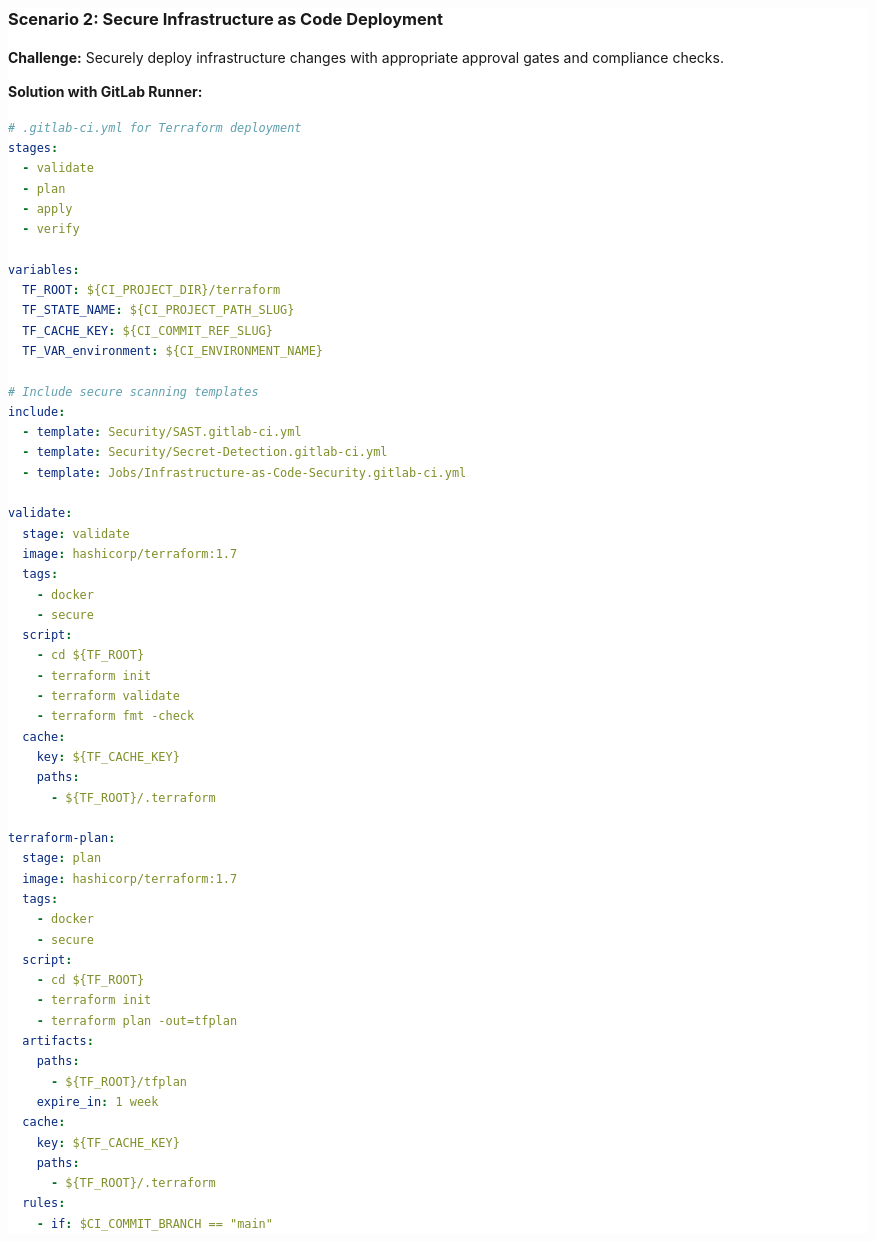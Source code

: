 ### Scenario 2: Secure Infrastructure as Code Deployment

**Challenge:** Securely deploy infrastructure changes with appropriate approval gates and compliance checks.

**Solution with GitLab Runner:**

```yaml
# .gitlab-ci.yml for Terraform deployment
stages:
  - validate
  - plan
  - apply
  - verify

variables:
  TF_ROOT: ${CI_PROJECT_DIR}/terraform
  TF_STATE_NAME: ${CI_PROJECT_PATH_SLUG}
  TF_CACHE_KEY: ${CI_COMMIT_REF_SLUG}
  TF_VAR_environment: ${CI_ENVIRONMENT_NAME}

# Include secure scanning templates
include:
  - template: Security/SAST.gitlab-ci.yml
  - template: Security/Secret-Detection.gitlab-ci.yml
  - template: Jobs/Infrastructure-as-Code-Security.gitlab-ci.yml

validate:
  stage: validate
  image: hashicorp/terraform:1.7
  tags:
    - docker
    - secure
  script:
    - cd ${TF_ROOT}
    - terraform init
    - terraform validate
    - terraform fmt -check
  cache:
    key: ${TF_CACHE_KEY}
    paths:
      - ${TF_ROOT}/.terraform

terraform-plan:
  stage: plan
  image: hashicorp/terraform:1.7
  tags:
    - docker
    - secure
  script:
    - cd ${TF_ROOT}
    - terraform init
    - terraform plan -out=tfplan
  artifacts:
    paths:
      - ${TF_ROOT}/tfplan
    expire_in: 1 week
  cache:
    key: ${TF_CACHE_KEY}
    paths:
      - ${TF_ROOT}/.terraform
  rules:
    - if: $CI_COMMIT_BRANCH == "main"

```